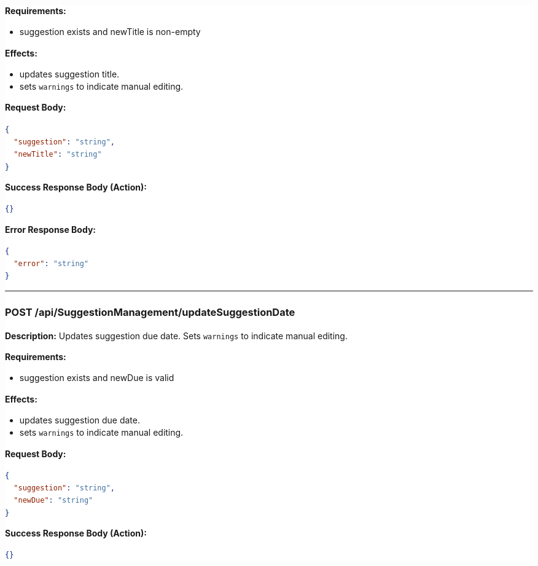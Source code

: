 **Requirements:**

*   suggestion exists and newTitle is non-empty

**Effects:**

*   updates suggestion title.
*   sets `warnings` to indicate manual editing.

**Request Body:**

```json
{
  "suggestion": "string",
  "newTitle": "string"
}
```

**Success Response Body (Action):**

```json
{}
```

**Error Response Body:**

```json
{
  "error": "string"
}
```

---

### POST /api/SuggestionManagement/updateSuggestionDate

**Description:** Updates suggestion due date. Sets `warnings` to indicate manual editing.

**Requirements:**

*   suggestion exists and newDue is valid

**Effects:**

*   updates suggestion due date.
*   sets `warnings` to indicate manual editing.

**Request Body:**

```json
{
  "suggestion": "string",
  "newDue": "string"
}
```

**Success Response Body (Action):**

```json
{}
```
